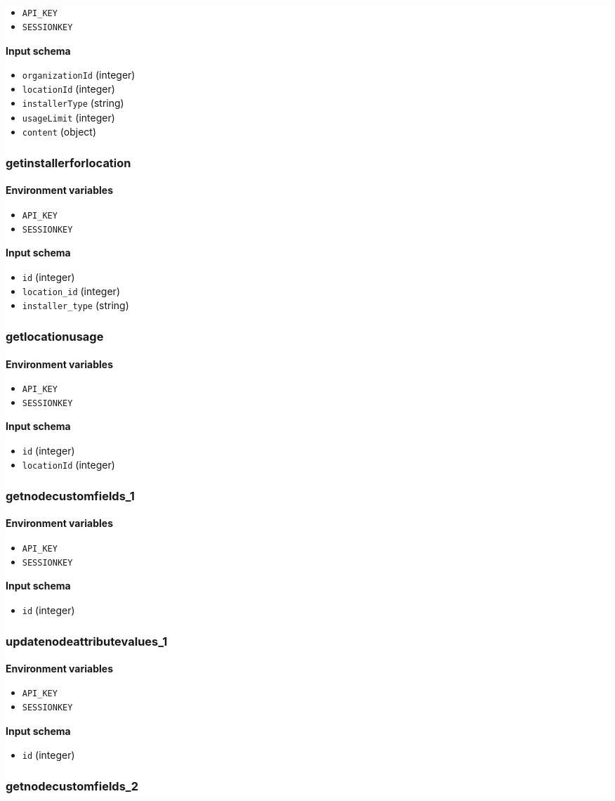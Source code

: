 - `API_KEY`
- `SESSIONKEY`

**Input schema**

- `organizationId` (integer)
- `locationId` (integer)
- `installerType` (string)
- `usageLimit` (integer)
- `content` (object)

### getinstallerforlocation

**Environment variables**

- `API_KEY`
- `SESSIONKEY`

**Input schema**

- `id` (integer)
- `location_id` (integer)
- `installer_type` (string)

### getlocationusage

**Environment variables**

- `API_KEY`
- `SESSIONKEY`

**Input schema**

- `id` (integer)
- `locationId` (integer)

### getnodecustomfields_1

**Environment variables**

- `API_KEY`
- `SESSIONKEY`

**Input schema**

- `id` (integer)

### updatenodeattributevalues_1

**Environment variables**

- `API_KEY`
- `SESSIONKEY`

**Input schema**

- `id` (integer)

### getnodecustomfields_2
